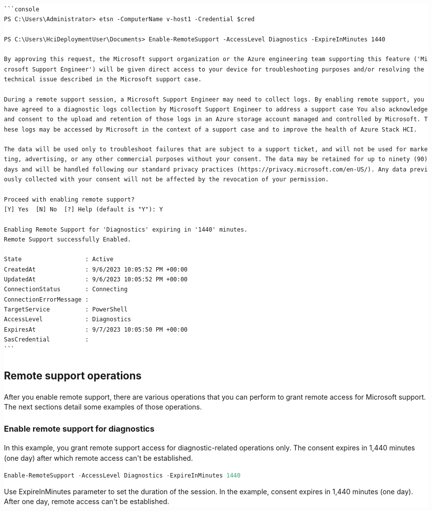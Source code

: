     ```console
    PS C:\Users\Administrator> etsn -ComputerName v-host1 -Credential $cred

    PS C:\Users\HciDeploymentUser\Documents> Enable-RemoteSupport -AccessLevel Diagnostics -ExpireInMinutes 1440

    By approving this request, the Microsoft support organization or the Azure engineering team supporting this feature ('Microsoft Support Engineer') will be given direct access to your device for troubleshooting purposes and/or resolving the technical issue described in the Microsoft support case.

    During a remote support session, a Microsoft Support Engineer may need to collect logs. By enabling remote support, you have agreed to a diagnostic logs collection by Microsoft Support Engineer to address a support case You also acknowledge and consent to the upload and retention of those logs in an Azure storage account managed and controlled by Microsoft. These logs may be accessed by Microsoft in the context of a support case and to improve the health of Azure Stack HCI.

    The data will be used only to troubleshoot failures that are subject to a support ticket, and will not be used for marketing, advertising, or any other commercial purposes without your consent. The data may be retained for up to ninety (90) days and will be handled following our standard privacy practices (https://privacy.microsoft.com/en-US/). Any data previously collected with your consent will not be affected by the revocation of your permission.

    Proceed with enabling remote support?
    [Y] Yes  [N] No  [?] Help (default is "Y"): Y
         
    Enabling Remote Support for 'Diagnostics' expiring in '1440' minutes.
    Remote Support successfully Enabled.
     
    State                  : Active
    CreatedAt              : 9/6/2023 10:05:52 PM +00:00
    UpdatedAt              : 9/6/2023 10:05:52 PM +00:00
    ConnectionStatus       : Connecting
    ConnectionErrorMessage :
    TargetService          : PowerShell
    AccessLevel            : Diagnostics
    ExpiresAt              : 9/7/2023 10:05:50 PM +00:00
    SasCredential          :
    ```

## Remote support operations

After you enable remote support, there are various operations that you can perform to grant remote access for Microsoft support. The next sections detail some examples of those operations.

### Enable remote support for diagnostics

In this example, you grant remote support access for diagnostic-related operations only. The consent expires in 1,440 minutes (one day) after which remote access can't be established.

```powershell
Enable-RemoteSupport -AccessLevel Diagnostics -ExpireInMinutes 1440
```

Use ExpireInMinutes parameter to set the duration of the session. In the example, consent expires in 1,440 minutes (one day). After one day, remote access can't be established.
